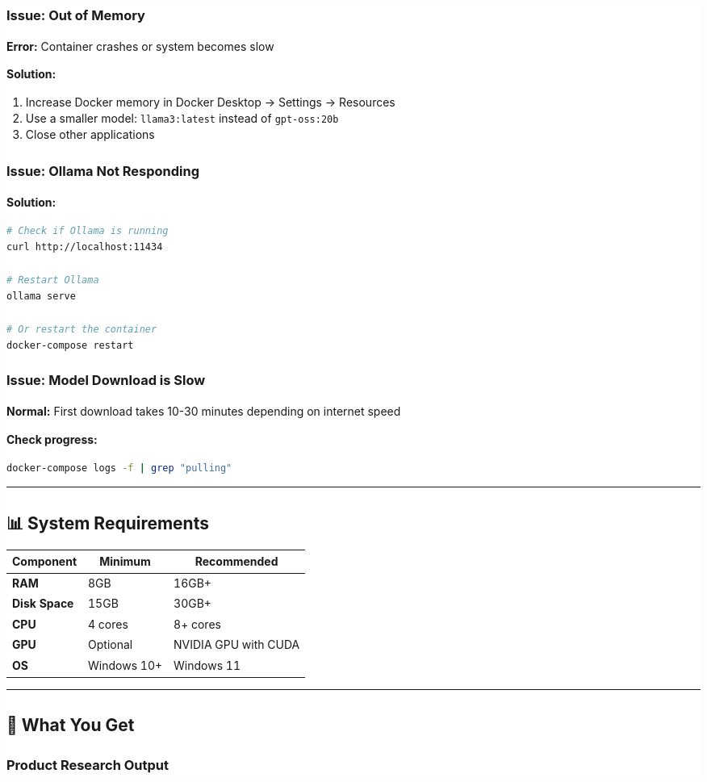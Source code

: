 ### Issue: Out of Memory

**Error:** Container crashes or system becomes slow

**Solution:**
1. Increase Docker memory in Docker Desktop → Settings → Resources
2. Use a smaller model: `llama3:latest` instead of `gpt-oss:20b`
3. Close other applications

### Issue: Ollama Not Responding

**Solution:**
```bash
# Check if Ollama is running
curl http://localhost:11434

# Restart Ollama
ollama serve

# Or restart the container
docker-compose restart
```

### Issue: Model Download is Slow

**Normal:** First download takes 10-30 minutes depending on internet speed

**Check progress:**
```bash
docker-compose logs -f | grep "pulling"
```

---

## 📊 System Requirements

| Component | Minimum | Recommended |
|-----------|---------|-------------|
| **RAM** | 8GB | 16GB+ |
| **Disk Space** | 15GB | 30GB+ |
| **CPU** | 4 cores | 8+ cores |
| **GPU** | Optional | NVIDIA GPU with CUDA |
| **OS** | Windows 10+ | Windows 11 |

---

## 🎯 What You Get

### Product Research Output
